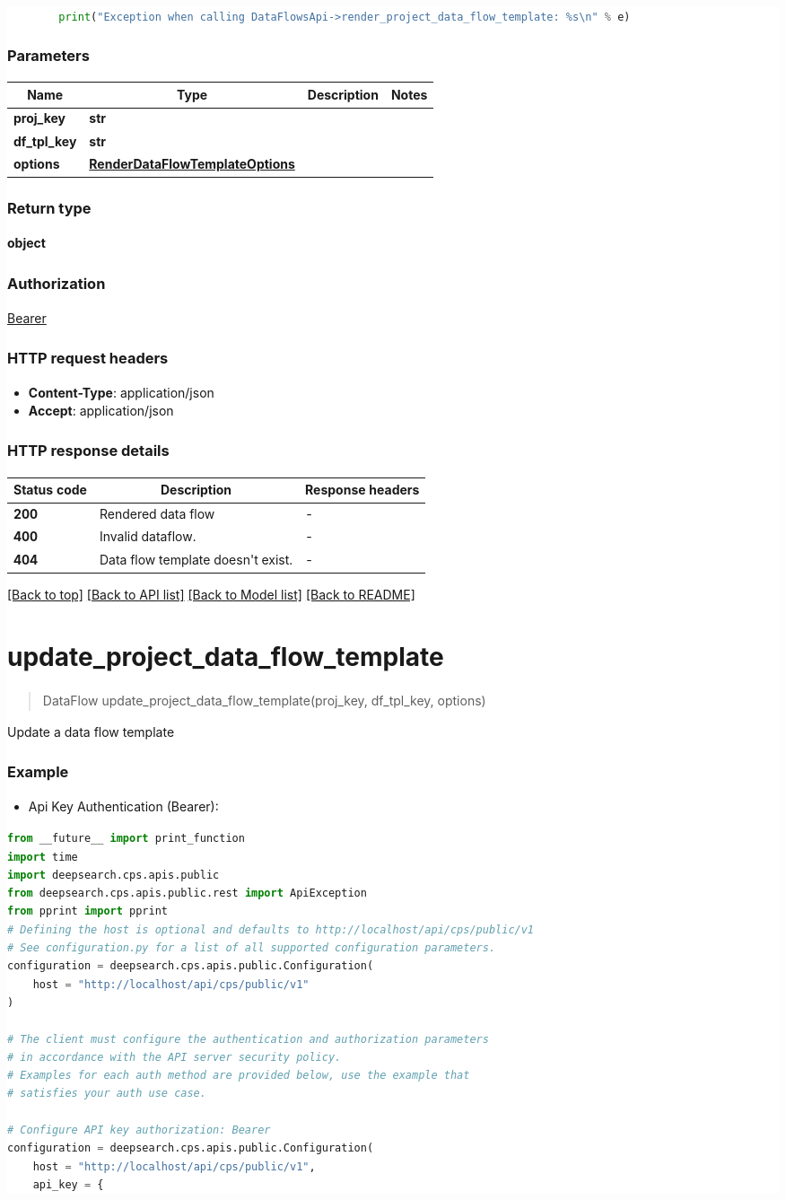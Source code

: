 ```python
        print("Exception when calling DataFlowsApi->render_project_data_flow_template: %s\n" % e)
```

### Parameters

Name | Type | Description  | Notes
------------- | ------------- | ------------- | -------------
 **proj_key** | **str**|  | 
 **df_tpl_key** | **str**|  | 
 **options** | [**RenderDataFlowTemplateOptions**](RenderDataFlowTemplateOptions.md)|  | 

### Return type

**object**

### Authorization

[Bearer](../README.md#Bearer)

### HTTP request headers

 - **Content-Type**: application/json
 - **Accept**: application/json

### HTTP response details
| Status code | Description | Response headers |
|-------------|-------------|------------------|
**200** | Rendered data flow |  -  |
**400** | Invalid dataflow. |  -  |
**404** | Data flow template doesn&#39;t exist. |  -  |

[[Back to top]](#) [[Back to API list]](../README.md#documentation-for-api-endpoints) [[Back to Model list]](../README.md#documentation-for-models) [[Back to README]](../README.md)

# **update_project_data_flow_template**
> DataFlow update_project_data_flow_template(proj_key, df_tpl_key, options)



Update a data flow template

### Example

* Api Key Authentication (Bearer):
```python
from __future__ import print_function
import time
import deepsearch.cps.apis.public
from deepsearch.cps.apis.public.rest import ApiException
from pprint import pprint
# Defining the host is optional and defaults to http://localhost/api/cps/public/v1
# See configuration.py for a list of all supported configuration parameters.
configuration = deepsearch.cps.apis.public.Configuration(
    host = "http://localhost/api/cps/public/v1"
)

# The client must configure the authentication and authorization parameters
# in accordance with the API server security policy.
# Examples for each auth method are provided below, use the example that
# satisfies your auth use case.

# Configure API key authorization: Bearer
configuration = deepsearch.cps.apis.public.Configuration(
    host = "http://localhost/api/cps/public/v1",
    api_key = {
```